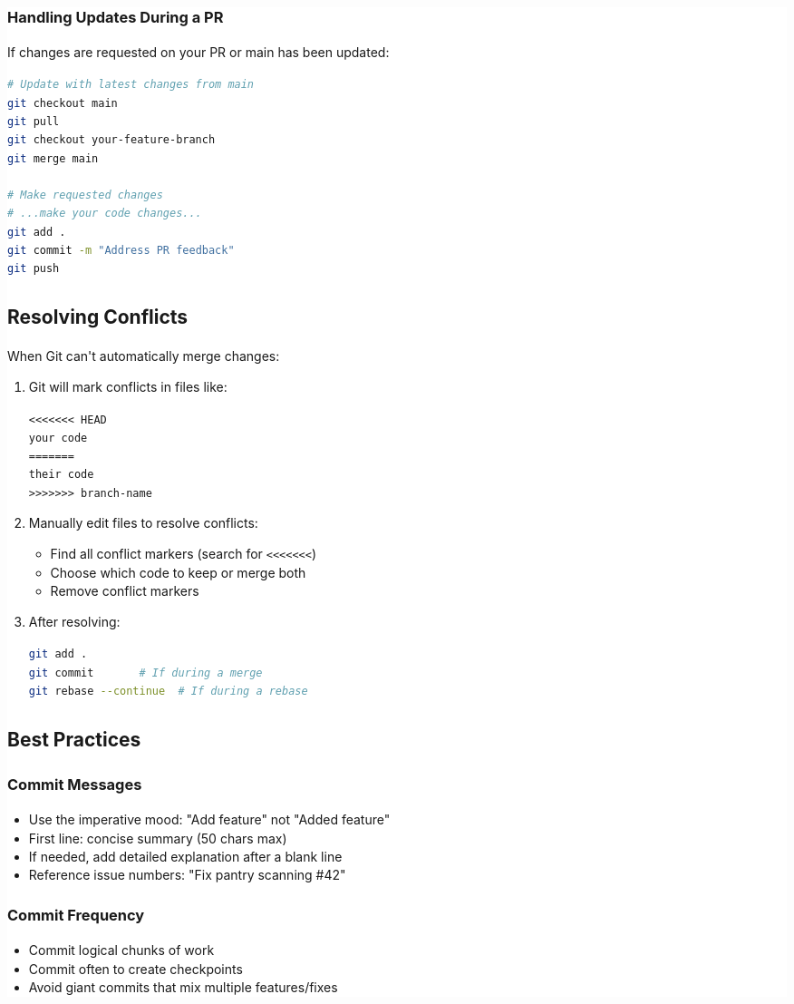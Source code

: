 ### Handling Updates During a PR
If changes are requested on your PR or main has been updated:
```bash
# Update with latest changes from main
git checkout main
git pull
git checkout your-feature-branch
git merge main

# Make requested changes
# ...make your code changes...
git add .
git commit -m "Address PR feedback"
git push
```

## Resolving Conflicts

When Git can't automatically merge changes:

1. Git will mark conflicts in files like:
   ```
   <<<<<<< HEAD
   your code
   =======
   their code
   >>>>>>> branch-name
   ```

2. Manually edit files to resolve conflicts:
   - Find all conflict markers (search for `<<<<<<<`)
   - Choose which code to keep or merge both
   - Remove conflict markers

3. After resolving:
   ```bash
   git add .
   git commit       # If during a merge
   git rebase --continue  # If during a rebase
   ```

## Best Practices

### Commit Messages
- Use the imperative mood: "Add feature" not "Added feature"
- First line: concise summary (50 chars max)
- If needed, add detailed explanation after a blank line
- Reference issue numbers: "Fix pantry scanning #42"

### Commit Frequency
- Commit logical chunks of work
- Commit often to create checkpoints
- Avoid giant commits that mix multiple features/fixes

